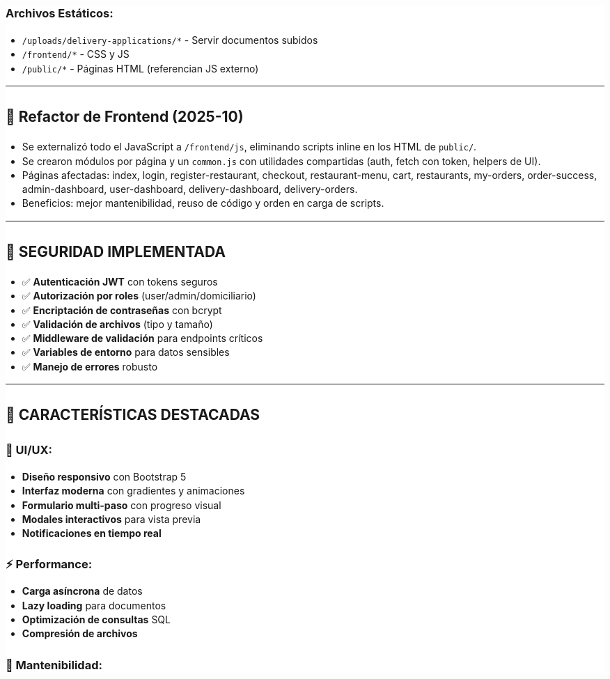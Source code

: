 ### **Archivos Estáticos:**

- `/uploads/delivery-applications/*` - Servir documentos subidos
- `/frontend/*` - CSS y JS
- `/public/*` - Páginas HTML (referencian JS externo)

---

## 🧩 Refactor de Frontend (2025-10)

- Se externalizó todo el JavaScript a `/frontend/js`, eliminando scripts inline en los HTML de `public/`.
- Se crearon módulos por página y un `common.js` con utilidades compartidas (auth, fetch con token, helpers de UI).
- Páginas afectadas: index, login, register-restaurant, checkout, restaurant-menu, cart, restaurants, my-orders, order-success, admin-dashboard, user-dashboard, delivery-dashboard, delivery-orders.
- Beneficios: mejor mantenibilidad, reuso de código y orden en carga de scripts.

---

## 🔐 **SEGURIDAD IMPLEMENTADA**

- ✅ **Autenticación JWT** con tokens seguros
- ✅ **Autorización por roles** (user/admin/domiciliario)
- ✅ **Encriptación de contraseñas** con bcrypt
- ✅ **Validación de archivos** (tipo y tamaño)
- ✅ **Middleware de validación** para endpoints críticos
- ✅ **Variables de entorno** para datos sensibles
- ✅ **Manejo de errores** robusto

---

## 🎯 **CARACTERÍSTICAS DESTACADAS**

### **🎨 UI/UX:**

- **Diseño responsivo** con Bootstrap 5
- **Interfaz moderna** con gradientes y animaciones
- **Formulario multi-paso** con progreso visual
- **Modales interactivos** para vista previa
- **Notificaciones en tiempo real**

### **⚡ Performance:**

- **Carga asíncrona** de datos
- **Lazy loading** para documentos
- **Optimización de consultas** SQL
- **Compresión de archivos**

### **🔧 Mantenibilidad:**
